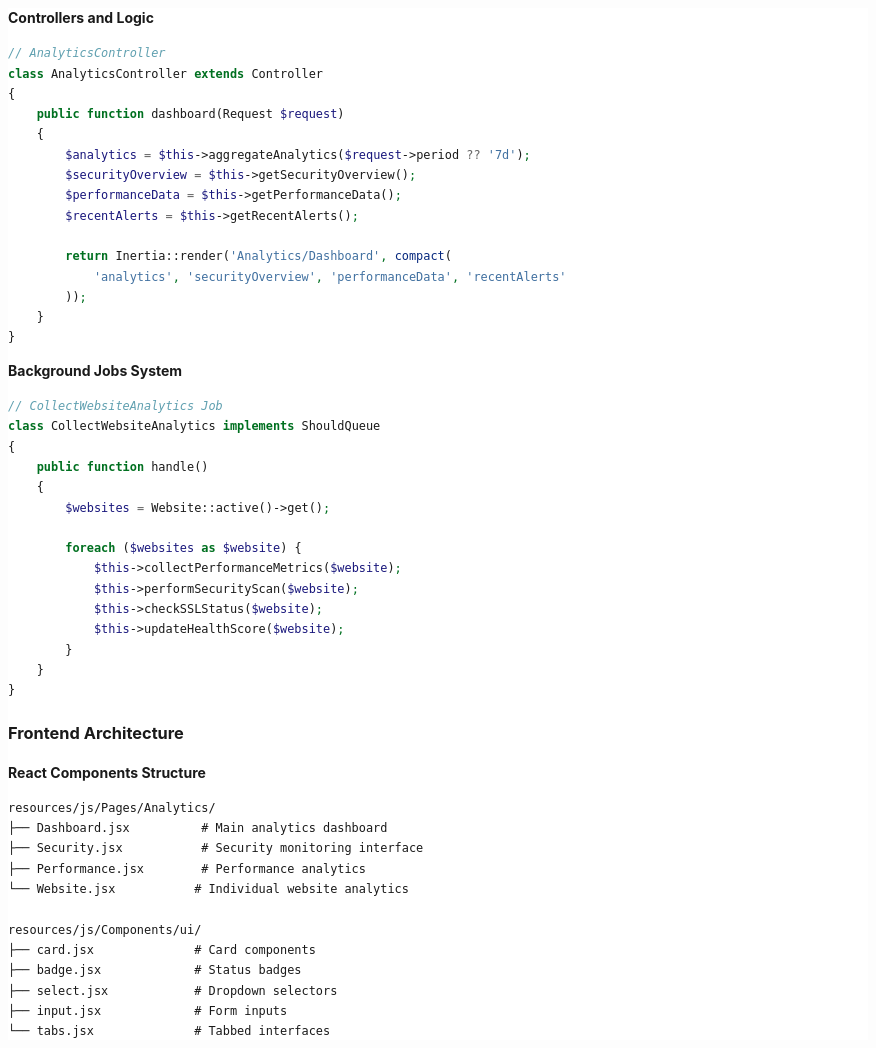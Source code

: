 **Controllers and Logic**
```php
// AnalyticsController
class AnalyticsController extends Controller
{
    public function dashboard(Request $request)
    {
        $analytics = $this->aggregateAnalytics($request->period ?? '7d');
        $securityOverview = $this->getSecurityOverview();
        $performanceData = $this->getPerformanceData();
        $recentAlerts = $this->getRecentAlerts();
        
        return Inertia::render('Analytics/Dashboard', compact(
            'analytics', 'securityOverview', 'performanceData', 'recentAlerts'
        ));
    }
}
```

**Background Jobs System**
```php
// CollectWebsiteAnalytics Job
class CollectWebsiteAnalytics implements ShouldQueue
{
    public function handle()
    {
        $websites = Website::active()->get();
        
        foreach ($websites as $website) {
            $this->collectPerformanceMetrics($website);
            $this->performSecurityScan($website);
            $this->checkSSLStatus($website);
            $this->updateHealthScore($website);
        }
    }
}
```

### Frontend Architecture

**React Components Structure**
```
resources/js/Pages/Analytics/
├── Dashboard.jsx          # Main analytics dashboard
├── Security.jsx           # Security monitoring interface
├── Performance.jsx        # Performance analytics
└── Website.jsx           # Individual website analytics

resources/js/Components/ui/
├── card.jsx              # Card components
├── badge.jsx             # Status badges
├── select.jsx            # Dropdown selectors
├── input.jsx             # Form inputs
└── tabs.jsx              # Tabbed interfaces
```
